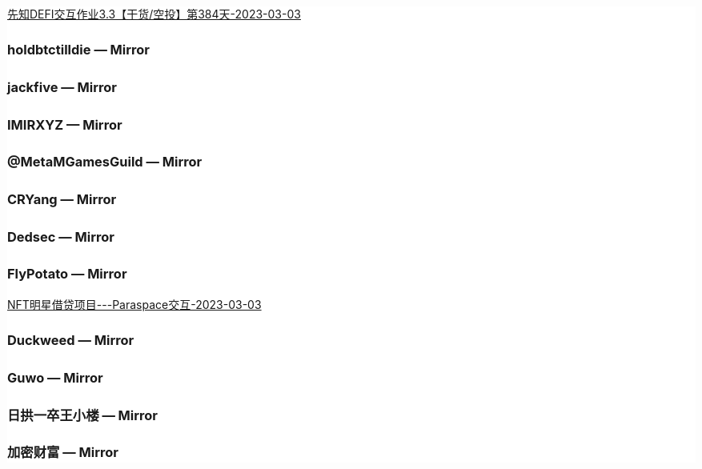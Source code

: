 <a target=_blank rel=nofollow href="https://mirror.xyz/seerlabs.eth/mhX-Th1FFpNGmvPD701jNO0G3jPp8yHlAgnZIvGXLP4" >先知DEFI交互作业3.3【干货/空投】第384天-2023-03-03</a><br/>



###  holdbtctilldie — Mirror





###  jackfive — Mirror





###  IMIRXYZ — Mirror





###  @MetaMGamesGuild — Mirror





###  CRYang — Mirror





###  Dedsec — Mirror





###  FlyPotato — Mirror

<a target=_blank rel=nofollow href="https://mirror.xyz/nbblockchain.eth/m6eTUETs0Ny31Esz30OMd_uOHz0Rv15BhiTDj54k7go" >NFT明星借贷项目---Paraspace交互-2023-03-03</a><br/>



###  Duckweed — Mirror





###  Guwo — Mirror





###  日拱一卒王小楼 — Mirror





###  加密财富 — Mirror
